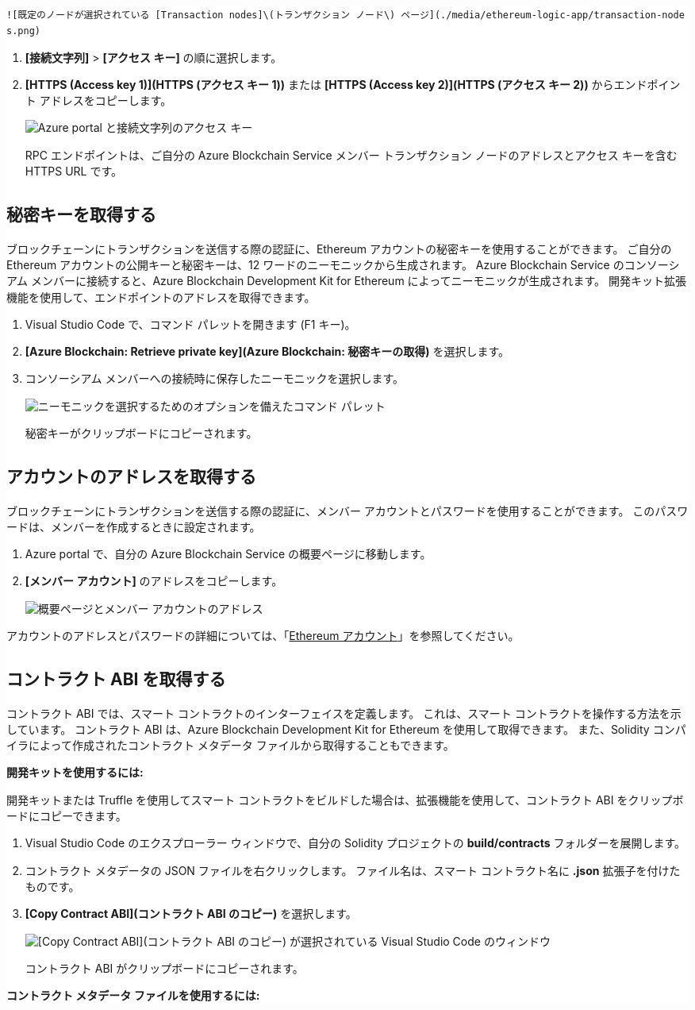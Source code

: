     ![既定のノードが選択されている [Transaction nodes]\(トランザクション ノード\) ページ](./media/ethereum-logic-app/transaction-nodes.png)

1. **[接続文字列]**  >  **[アクセス キー]** の順に選択します。
1. **[HTTPS (Access key 1)]\(HTTPS (アクセス キー 1)\)** または **[HTTPS (Access key 2)]\(HTTPS (アクセス キー 2)\)** からエンドポイント アドレスをコピーします。

    ![Azure portal と接続文字列のアクセス キー](./media/ethereum-logic-app/connection-string.png)

    RPC エンドポイントは、ご自分の Azure Blockchain Service メンバー トランザクション ノードのアドレスとアクセス キーを含む HTTPS URL です。

## <a name="get-the-private-key"></a>秘密キーを取得する

ブロックチェーンにトランザクションを送信する際の認証に、Ethereum アカウントの秘密キーを使用することができます。 ご自分の Ethereum アカウントの公開キーと秘密キーは、12 ワードのニーモニックから生成されます。 Azure Blockchain Service のコンソーシアム メンバーに接続すると、Azure Blockchain Development Kit for Ethereum によってニーモニックが生成されます。 開発キット拡張機能を使用して、エンドポイントのアドレスを取得できます。

1. Visual Studio Code で、コマンド パレットを開きます (F1 キー)。
1. **[Azure Blockchain: Retrieve private key]\(Azure Blockchain: 秘密キーの取得\)** を選択します。
1. コンソーシアム メンバーへの接続時に保存したニーモニックを選択します。

    ![ニーモニックを選択するためのオプションを備えたコマンド パレット](./media/ethereum-logic-app/private-key.png)

    秘密キーがクリップボードにコピーされます。

## <a name="get-the-account-address"></a>アカウントのアドレスを取得する

ブロックチェーンにトランザクションを送信する際の認証に、メンバー アカウントとパスワードを使用することができます。 このパスワードは、メンバーを作成するときに設定されます。

1. Azure portal で、自分の Azure Blockchain Service の概要ページに移動します。
1. **[メンバー アカウント]** のアドレスをコピーします。

    ![概要ページとメンバー アカウントのアドレス](./media/ethereum-logic-app/member-account.png)

アカウントのアドレスとパスワードの詳細については、「[Ethereum アカウント](consortium.md#ethereum-account)」を参照してください。

## <a name="get-the-contract-abi"></a>コントラクト ABI を取得する

コントラクト ABI では、スマート コントラクトのインターフェイスを定義します。 これは、スマート コントラクトを操作する方法を示しています。 コントラクト ABI は、Azure Blockchain Development Kit for Ethereum を使用して取得できます。 また、Solidity コンパイラによって作成されたコントラクト メタデータ ファイルから取得することもできます。

**開発キットを使用するには:**

開発キットまたは Truffle を使用してスマート コントラクトをビルドした場合は、拡張機能を使用して、コントラクト ABI をクリップボードにコピーできます。

1. Visual Studio Code のエクスプローラー ウィンドウで、自分の Solidity プロジェクトの **build/contracts** フォルダーを展開します。
1. コントラクト メタデータの JSON ファイルを右クリックします。 ファイル名は、スマート コントラクト名に **.json** 拡張子を付けたものです。
1. **[Copy Contract ABI]\(コントラクト ABI のコピー\)** を選択します。

    ![[Copy Contract ABI]\(コントラクト ABI のコピー\) が選択されている Visual Studio Code のウィンドウ](./media/ethereum-logic-app/abi-devkit.png)

    コントラクト ABI がクリップボードにコピーされます。

**コントラクト メタデータ ファイルを使用するには:**
